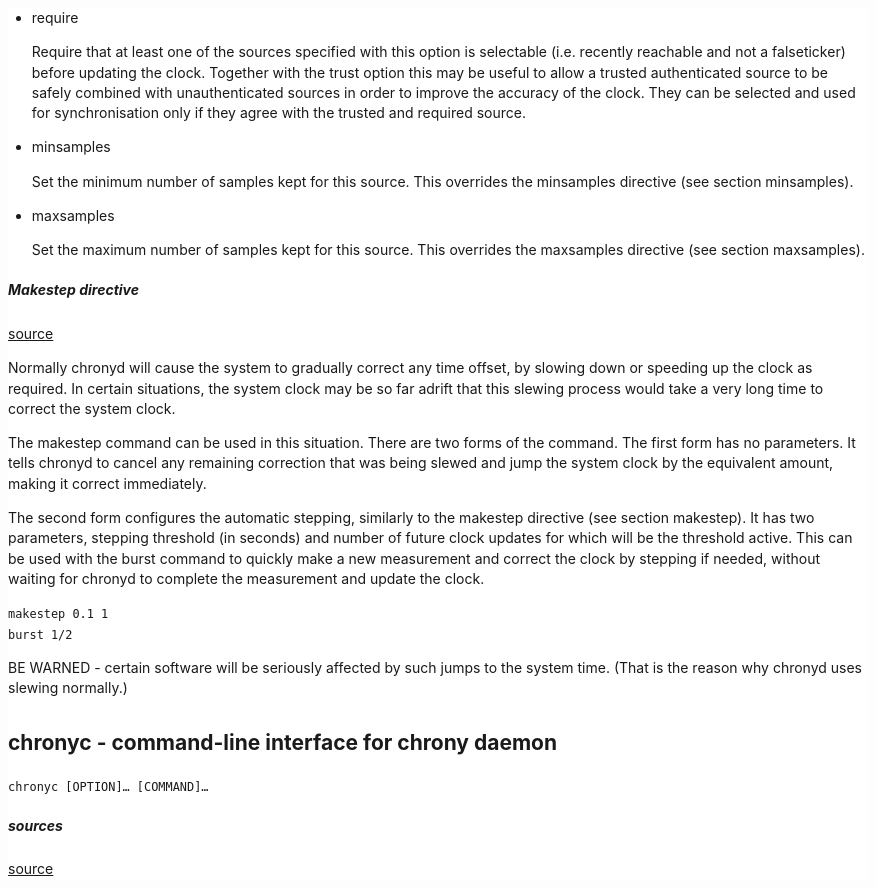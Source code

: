 * require

   Require that at least one of the sources specified with this option is selectable (i.e. recently reachable and not a falseticker) before updating the clock. Together with the trust option this may be useful to allow a trusted authenticated source to be safely combined with unauthenticated sources in order to improve the accuracy of the clock. They can be selected and used for synchronisation only if they agree with the trusted and required source.

* minsamples

   Set the minimum number of samples kept for this source. This overrides the minsamples directive (see section minsamples).

* maxsamples

   Set the maximum number of samples kept for this source. This overrides the maxsamples directive (see section maxsamples).





##### Makestep directive
[source](https://chrony.tuxfamily.org/manual.html#makestep-command "chrony documentation for makestep-command")


Normally chronyd will cause the system to gradually correct any time offset, by slowing down or speeding up the clock as required. In certain situations, the system clock may be so far adrift that this slewing process would take a very long time to correct the system clock.

The makestep command can be used in this situation. There are two forms of the command. The first form has no parameters. It tells chronyd to cancel any remaining correction that was being slewed and jump the system clock by the equivalent amount, making it correct immediately.

The second form configures the automatic stepping, similarly to the makestep directive (see section makestep). It has two parameters, stepping threshold (in seconds) and number of future clock updates for which will be the threshold active. This can be used with the burst command to quickly make a new measurement and correct the clock by stepping if needed, without waiting for chronyd to complete the measurement and update the clock.
```
makestep 0.1 1
burst 1/2
```
BE WARNED - certain software will be seriously affected by such jumps to the system time. (That is the reason why chronyd uses slewing normally.)







## chronyc - command-line interface for chrony daemon

```
chronyc [OPTION]…​ [COMMAND]…​
```


##### sources
[source](https://chrony.tuxfamily.org/manual.html#sources-command "chrony documentation for sources-command")
